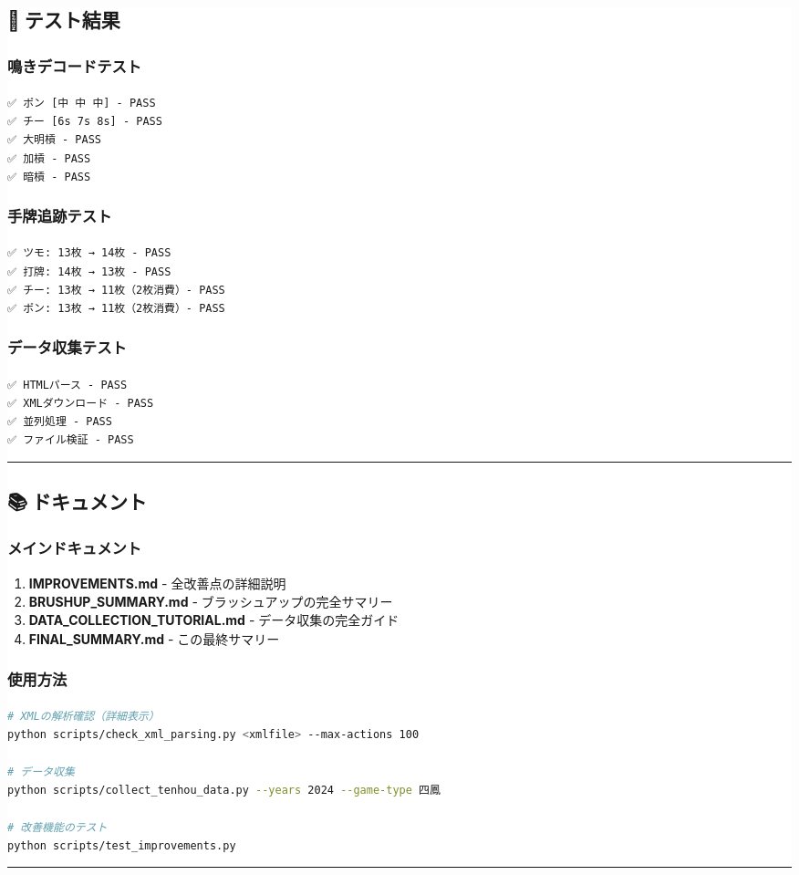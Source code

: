 
## 🧪 テスト結果

### 鳴きデコードテスト
```
✅ ポン [中 中 中] - PASS
✅ チー [6s 7s 8s] - PASS  
✅ 大明槓 - PASS
✅ 加槓 - PASS
✅ 暗槓 - PASS
```

### 手牌追跡テスト
```
✅ ツモ: 13枚 → 14枚 - PASS
✅ 打牌: 14枚 → 13枚 - PASS
✅ チー: 13枚 → 11枚（2枚消費）- PASS
✅ ポン: 13枚 → 11枚（2枚消費）- PASS
```

### データ収集テスト
```
✅ HTMLパース - PASS
✅ XMLダウンロード - PASS
✅ 並列処理 - PASS
✅ ファイル検証 - PASS
```

---

## 📚 ドキュメント

### メインドキュメント
1. **IMPROVEMENTS.md** - 全改善点の詳細説明
2. **BRUSHUP_SUMMARY.md** - ブラッシュアップの完全サマリー
3. **DATA_COLLECTION_TUTORIAL.md** - データ収集の完全ガイド
4. **FINAL_SUMMARY.md** - この最終サマリー

### 使用方法
```bash
# XMLの解析確認（詳細表示）
python scripts/check_xml_parsing.py <xmlfile> --max-actions 100

# データ収集
python scripts/collect_tenhou_data.py --years 2024 --game-type 四鳳

# 改善機能のテスト
python scripts/test_improvements.py
```

---
